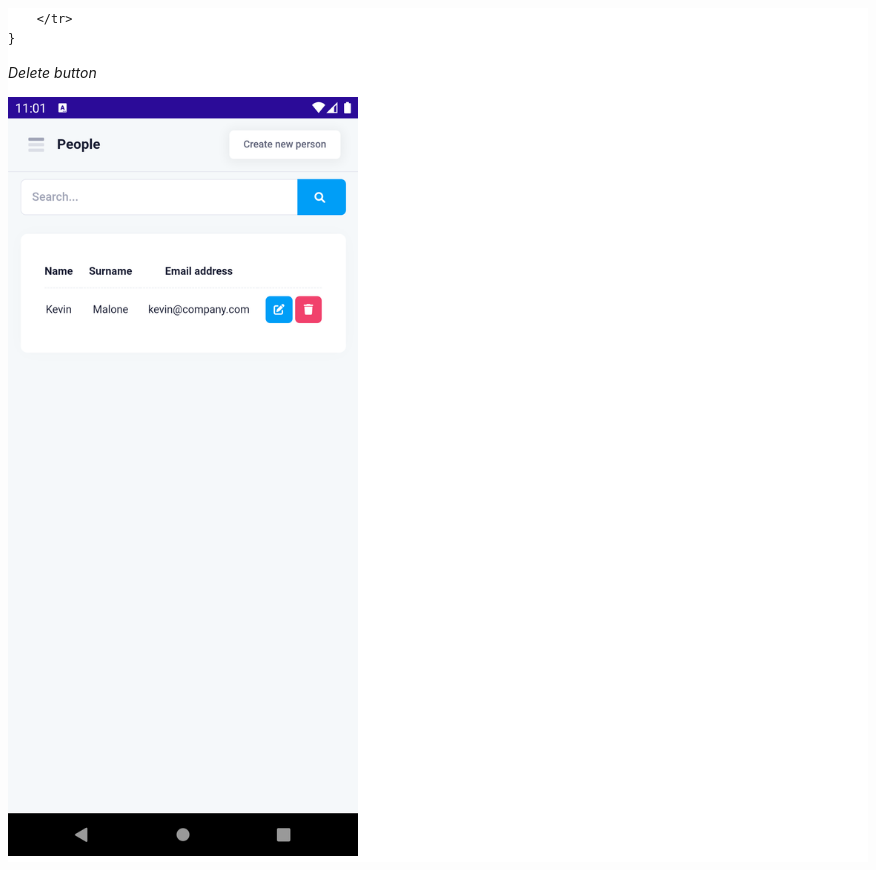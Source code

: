 ```diff
    </tr>
}
```

*Delete button*

<img src="images/maui-add-delete-button-to-list.png" alt="Add Delete Button" class="img-thumbnail" width="350"/>
